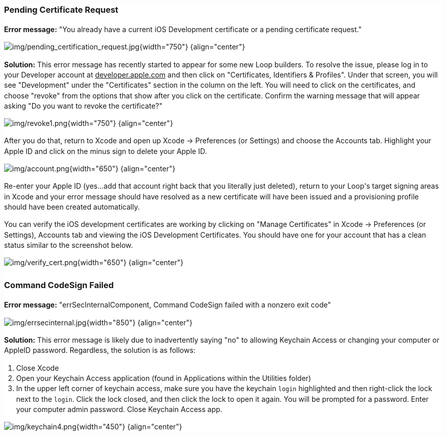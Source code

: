 ### Pending Certificate Request

**Error message:** "You already have a current iOS Development certificate or a pending certificate request."

![img/pending_certification_request.jpg](img/pending_certification_request.jpg){width="750"}
{align="center"}

**Solution:** This error message has recently started to appear for some new Loop builders. To resolve the issue, please log in to your Developer account at [developer.apple.com](https://developer.apple.com) and then click on "Certificates, Identifiers & Profiles".  Under that screen, you will see "Development" under the "Certificates" section in the column on the left.  You will need to click on the certificates, and choose "revoke" from the options that show after you click on the certificate. Confirm the warning message that will appear asking "Do you want to revoke the certificate?"

![img/revoke1.png](img/revoke1.png){width="750"}
{align="center"}

After you do that, return to Xcode and open up Xcode -> Preferences (or Settings) and choose the Accounts tab. Highlight your Apple ID and click on the minus sign to delete your Apple ID.

![img/account.png](img/account.png){width="650"}
{align="center"}

Re-enter your Apple ID (yes...add that account right back that you literally just deleted), return to your Loop's target signing areas in Xcode and your error message should have resolved as a new certificate will have been issued and a provisioning profile should have been created automatically.

You can verify the iOS development certificates are working by clicking on "Manage Certificates" in Xcode -> Preferences (or Settings), Accounts tab and viewing the iOS Development Certificates.  You should have one for your account that has a clean status similar to the screenshot below.

![img/verify_cert.png](img/verify_cert.png){width="650"}
{align="center"}

### Command CodeSign Failed

**Error message:** "errSecInternalComponent,  Command CodeSign failed with a nonzero exit code"

![img/errsecinternal.jpg](img/errsecinternal.jpg){width="850"}
{align="center"}

**Solution:**  This error message is likely due to inadvertently saying "no" to allowing Keychain Access or changing your computer or AppleID password. Regardless, the solution is as follows:

1. Close Xcode
2. Open your Keychain Access application (found in Applications within the Utilities folder)
3. In the upper left corner of keychain access, make sure you have the keychain `login` highlighted and then right-click the lock next to the `login`.  Click the lock closed, and then click the lock to open it again. You will be prompted for a password.  Enter your computer admin password.  Close Keychain Access app.

![img/keychain4.png](img/keychain4.png){width="450"}
{align="center"}
